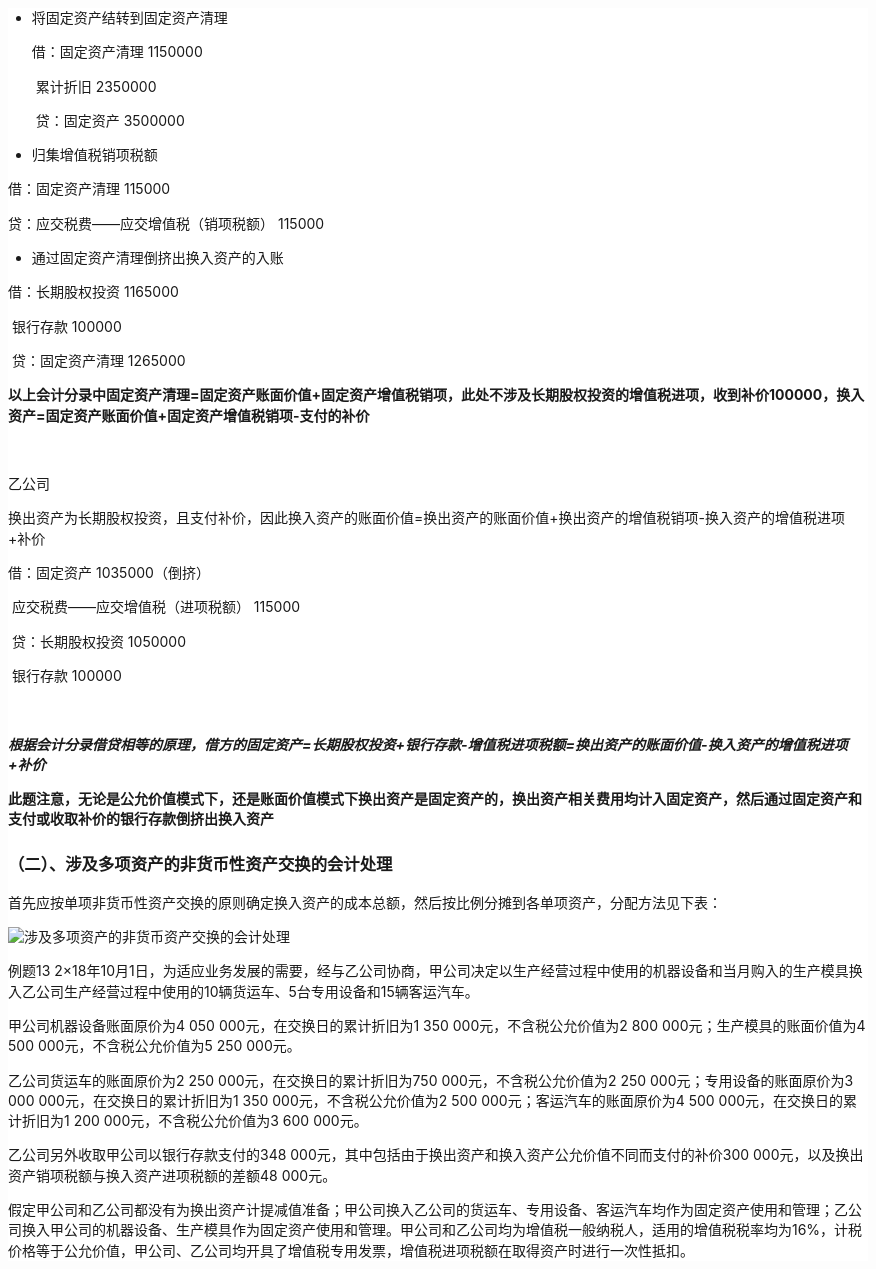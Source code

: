 + 将固定资产结转到固定资产清理

  借：固定资产清理   1150000

  ​        累计折旧     2350000

  ​      贷：固定资产    3500000

+ 归集增值税销项税额

借：固定资产清理    115000

   贷：应交税费——应交增值税（销项税额）  115000

+ 通过固定资产清理倒挤出换入资产的入账

借：长期股权投资   1165000

​       银行存款      100000

​    贷：固定资产清理   1265000

**以上会计分录中固定资产清理=固定资产账面价值+固定资产增值税销项，此处不涉及长期股权投资的增值税进项，收到补价100000，换入资产=固定资产账面价值+固定资产增值税销项-支付的补价**

​     

乙公司

换出资产为长期股权投资，且支付补价，因此换入资产的账面价值=换出资产的账面价值+换出资产的增值税销项-换入资产的增值税进项+补价

借：固定资产          1035000（倒挤）

​     应交税费——应交增值税（进项税额）  115000

​     贷：长期股权投资 1050000

​             银行存款                  100000

​       

***根据会计分录借贷相等的原理，借方的固定资产=长期股权投资+银行存款-增值税进项税额=换出资产的账面价值-换入资产的增值税进项+补价***

**此题注意，无论是公允价值模式下，还是账面价值模式下换出资产是固定资产的，换出资产相关费用均计入固定资产，然后通过固定资产和支付或收取补价的银行存款倒挤出换入资产**

### （二）、涉及多项资产的非货币性资产交换的会计处理

首先应按单项非货币性资产交换的原则确定换入资产的成本总额，然后按比例分摊到各单项资产，分配方法见下表：

![涉及多项资产的非货币资产交换的会计处理](https://github.com/newpig2222/photo/raw/master/fhbxzcjhdx.png)

例题13  2×18年10月1日，为适应业务发展的需要，经与乙公司协商，甲公司决定以生产经营过程中使用的机器设备和当月购入的生产模具换入乙公司生产经营过程中使用的10辆货运车、5台专用设备和15辆客运汽车。

 甲公司机器设备账面原价为4 050 000元，在交换日的累计折旧为1 350 000元，不含税公允价值为2 800 000元；生产模具的账面价值为4 500 000元，不含税公允价值为5 250 000元。

 乙公司货运车的账面原价为2 250 000元，在交换日的累计折旧为750 000元，不含税公允价值为2 250 000元；专用设备的账面原价为3 000 000元，在交换日的累计折旧为1 350 000元，不含税公允价值为2 500 000元；客运汽车的账面原价为4 500 000元，在交换日的累计折旧为1 200 000元，不含税公允价值为3 600 000元。

 乙公司另外收取甲公司以银行存款支付的348 000元，其中包括由于换出资产和换入资产公允价值不同而支付的补价300 000元，以及换出资产销项税额与换入资产进项税额的差额48 000元。

 假定甲公司和乙公司都没有为换出资产计提减值准备；甲公司换入乙公司的货运车、专用设备、客运汽车均作为固定资产使用和管理；乙公司换入甲公司的机器设备、生产模具作为固定资产使用和管理。甲公司和乙公司均为增值税一般纳税人，适用的增值税税率均为16%，计税价格等于公允价值，甲公司、乙公司均开具了增值税专用发票，增值税进项税额在取得资产时进行一次性抵扣。           
